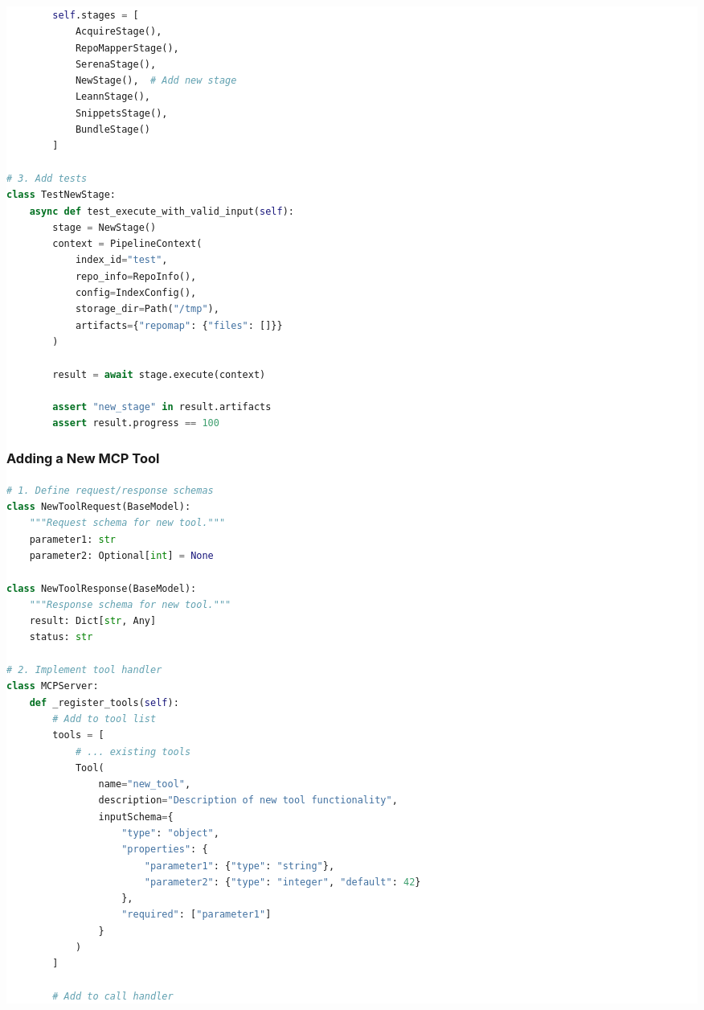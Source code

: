 ```python
        self.stages = [
            AcquireStage(),
            RepoMapperStage(),
            SerenaStage(),
            NewStage(),  # Add new stage
            LeannStage(),
            SnippetsStage(),
            BundleStage()
        ]

# 3. Add tests
class TestNewStage:
    async def test_execute_with_valid_input(self):
        stage = NewStage()
        context = PipelineContext(
            index_id="test",
            repo_info=RepoInfo(),
            config=IndexConfig(),
            storage_dir=Path("/tmp"),
            artifacts={"repomap": {"files": []}}
        )
        
        result = await stage.execute(context)
        
        assert "new_stage" in result.artifacts
        assert result.progress == 100
```

### Adding a New MCP Tool

```python
# 1. Define request/response schemas
class NewToolRequest(BaseModel):
    """Request schema for new tool."""
    parameter1: str
    parameter2: Optional[int] = None

class NewToolResponse(BaseModel):
    """Response schema for new tool."""
    result: Dict[str, Any]
    status: str

# 2. Implement tool handler
class MCPServer:
    def _register_tools(self):
        # Add to tool list
        tools = [
            # ... existing tools
            Tool(
                name="new_tool",
                description="Description of new tool functionality",
                inputSchema={
                    "type": "object",
                    "properties": {
                        "parameter1": {"type": "string"},
                        "parameter2": {"type": "integer", "default": 42}
                    },
                    "required": ["parameter1"]
                }
            )
        ]
        
        # Add to call handler
```